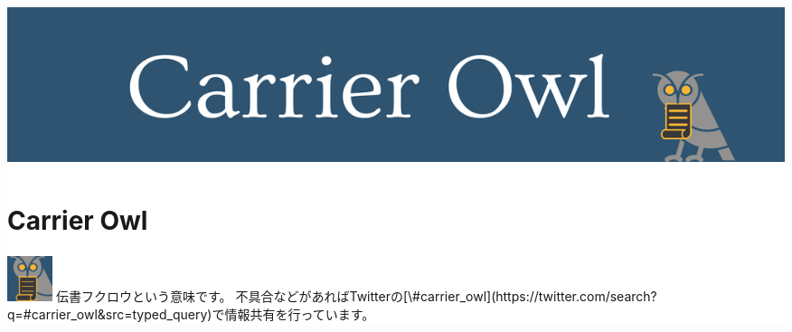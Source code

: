  <img src='./data/images/header.png' width='1000' text-align='center'>

# Carrier Owl  

<img src='./data/images/carrier-owl.png' width='50' text-align='center'>
伝書フクロウという意味です。  
不具合などがあればTwitterの[\#carrier_owl](https://twitter.com/search?q=#carrier_owl&src=typed_query)で情報共有を行っています。
